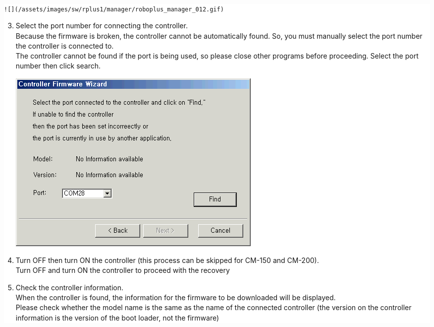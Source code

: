     ![](/assets/images/sw/rplus1/manager/roboplus_manager_012.gif)

3. Select the port number for connecting the controller.  
    Because the firmware is broken, the controller cannot be automatically found. So, you must manually select the port number the controller is connected to.  
    The controller cannot be found if the port is being used, so please close other programs before proceeding. Select the port number then click search.

    ![](/assets/images/sw/rplus1/manager/roboplus_manager_013.gif)

4. Turn OFF then turn ON the controller (this process can be skipped for CM-150 and CM-200).  
    Turn OFF and turn ON the controller to proceed with the recovery

5. Check the controller information.  
    When the controller is found, the information for the firmware to be downloaded will be displayed.  
    Please check whether the model name is the same as the name of the connected controller (the version on the controller information is the version of the boot loader, not the firmware)

